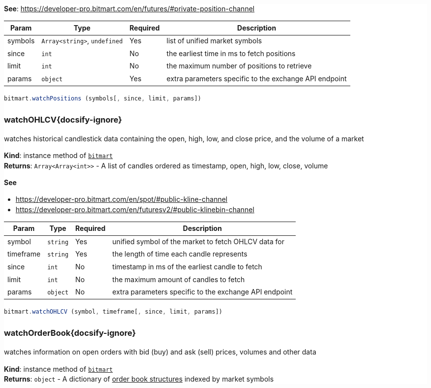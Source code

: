 **See**: https://developer-pro.bitmart.com/en/futures/#private-position-channel  

| Param | Type | Required | Description |
| --- | --- | --- | --- |
| symbols | <code>Array&lt;string&gt;</code>, <code>undefined</code> | Yes | list of unified market symbols |
| since | <code>int</code> | No | the earliest time in ms to fetch positions |
| limit | <code>int</code> | No | the maximum number of positions to retrieve |
| params | <code>object</code> | Yes | extra parameters specific to the exchange API endpoint |


```javascript
bitmart.watchPositions (symbols[, since, limit, params])
```


<a name="watchOHLCV" id="watchohlcv"></a>

### watchOHLCV{docsify-ignore}
watches historical candlestick data containing the open, high, low, and close price, and the volume of a market

**Kind**: instance method of [<code>bitmart</code>](#bitmart)  
**Returns**: <code>Array&lt;Array&lt;int&gt;&gt;</code> - A list of candles ordered as timestamp, open, high, low, close, volume

**See**

- https://developer-pro.bitmart.com/en/spot/#public-kline-channel
- https://developer-pro.bitmart.com/en/futuresv2/#public-klinebin-channel


| Param | Type | Required | Description |
| --- | --- | --- | --- |
| symbol | <code>string</code> | Yes | unified symbol of the market to fetch OHLCV data for |
| timeframe | <code>string</code> | Yes | the length of time each candle represents |
| since | <code>int</code> | No | timestamp in ms of the earliest candle to fetch |
| limit | <code>int</code> | No | the maximum amount of candles to fetch |
| params | <code>object</code> | No | extra parameters specific to the exchange API endpoint |


```javascript
bitmart.watchOHLCV (symbol, timeframe[, since, limit, params])
```


<a name="watchOrderBook" id="watchorderbook"></a>

### watchOrderBook{docsify-ignore}
watches information on open orders with bid (buy) and ask (sell) prices, volumes and other data

**Kind**: instance method of [<code>bitmart</code>](#bitmart)  
**Returns**: <code>object</code> - A dictionary of [order book structures](https://docs.ccxt.com/#/?id=order-book-structure) indexed by market symbols
